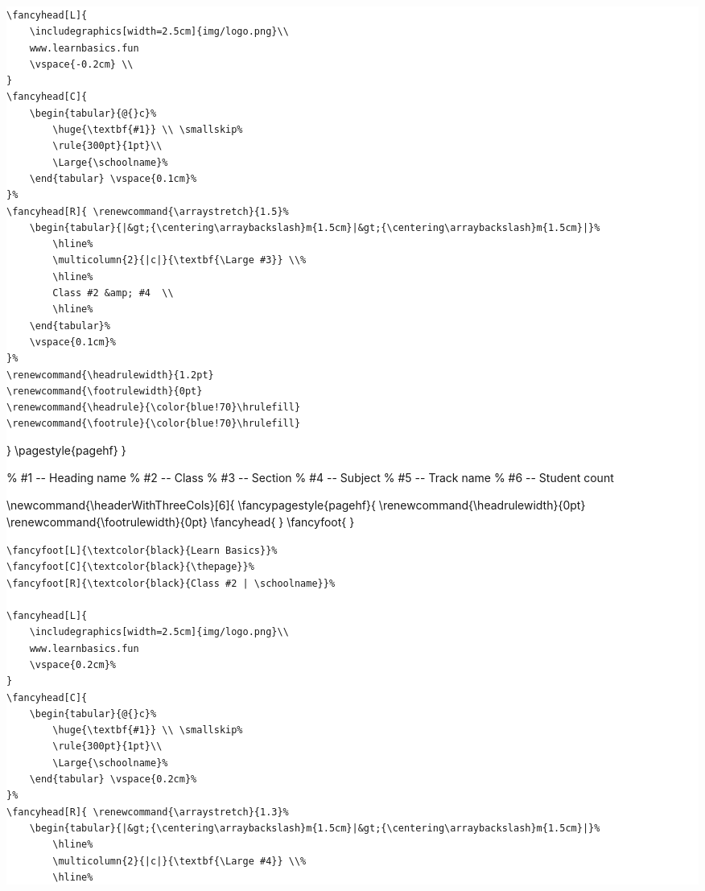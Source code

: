     \fancyhead[L]{
        \includegraphics[width=2.5cm]{img/logo.png}\\
        www.learnbasics.fun
        \vspace{-0.2cm} \\
    }
    \fancyhead[C]{
        \begin{tabular}{@{}c}%
            \huge{\textbf{#1}} \\ \smallskip% 
            \rule{300pt}{1pt}\\
            \Large{\schoolname}%
        \end{tabular} \vspace{0.1cm}% 
    }%
    \fancyhead[R]{ \renewcommand{\arraystretch}{1.5}%
        \begin{tabular}{|&gt;{\centering\arraybackslash}m{1.5cm}|&gt;{\centering\arraybackslash}m{1.5cm}|}%
            \hline%
            \multicolumn{2}{|c|}{\textbf{\Large #3}} \\%
            \hline%
            Class #2 &amp; #4  \\
            \hline%
        \end{tabular}%
        \vspace{0.1cm}%
    }%
    \renewcommand{\headrulewidth}{1.2pt}
    \renewcommand{\footrulewidth}{0pt}
    \renewcommand{\headrule}{\color{blue!70}\hrulefill}
    \renewcommand{\footrule}{\color{blue!70}\hrulefill}
 }
 \pagestyle{pagehf}
}

% #1 -- Heading name
% #2 -- Class
% #3 -- Section
% #4 -- Subject
% #5 -- Track name
% #6 -- Student count

\newcommand{\headerWithThreeCols}[6]{
  \fancypagestyle{pagehf}{
    \renewcommand{\headrulewidth}{0pt}
    \renewcommand{\footrulewidth}{0pt}
    \fancyhead{ }
    \fancyfoot{ }

    \fancyfoot[L]{\textcolor{black}{Learn Basics}}%
    \fancyfoot[C]{\textcolor{black}{\thepage}}%
    \fancyfoot[R]{\textcolor{black}{Class #2 | \schoolname}}%
    
    \fancyhead[L]{
        \includegraphics[width=2.5cm]{img/logo.png}\\
        www.learnbasics.fun
        \vspace{0.2cm}%
    }
    \fancyhead[C]{
        \begin{tabular}{@{}c}%
            \huge{\textbf{#1}} \\ \smallskip%
            \rule{300pt}{1pt}\\
            \Large{\schoolname}%
        \end{tabular} \vspace{0.2cm}% 
    }%
    \fancyhead[R]{ \renewcommand{\arraystretch}{1.3}%
        \begin{tabular}{|&gt;{\centering\arraybackslash}m{1.5cm}|&gt;{\centering\arraybackslash}m{1.5cm}|}%
            \hline%
            \multicolumn{2}{|c|}{\textbf{\Large #4}} \\%
            \hline%